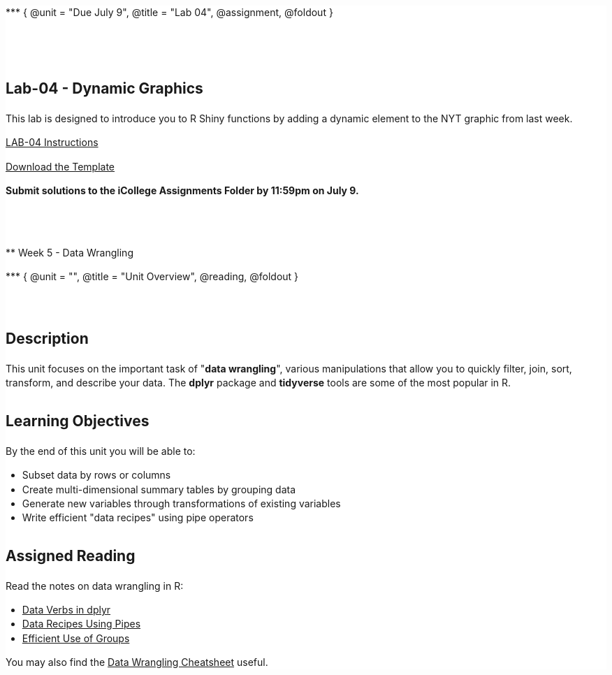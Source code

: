 *** { @unit = "Due July 9", @title = "Lab 04", @assignment, @foldout  }


<br>
<br>

## Lab-04 - Dynamic Graphics

This lab is designed to introduce you to R Shiny functions by adding a dynamic element to the NYT graphic from last week.

<a class="uk-button uk-button-default" href="https://ds4ps.org/cpp-526-fall-2019/LABS/lab-04-instructions.html">LAB-04 Instructions</a>

<a class="uk-button uk-button-default" href="https://gastate.view.usg.edu/d2l/home/2056378">Download the Template</a>

**Submit solutions to the iCollege Assignments Folder by 11:59pm on July 9.**

<br>
<br>



** Week 5 - Data Wrangling 


*** { @unit = "", @title = "Unit Overview", @reading, @foldout }

<br>

## Description

This unit focuses on the important task of "**data wrangling**", various manipulations that allow you to quickly filter, join, sort, transform, and describe your data. The **dplyr** package and **tidyverse** tools are some of the most popular in R. 


## Learning Objectives

By the end of this unit you will be able to:

* Subset data by rows or columns
* Create multi-dimensional summary tables by grouping data
* Generate new variables through transformations of existing variables 
* Write efficient "data recipes" using pipe operators 
 

## Assigned Reading

Read the notes on data wrangling in R:

* [Data Verbs in dplyr](http://ds4ps.org/dp4ss-textbook/p-070-data-verbs.html)  
* [Data Recipes Using Pipes](http://ds4ps.org/dp4ss-textbook/p-072-data-recipes.html)  
* [Efficient Use of Groups](http://ds4ps.org/dp4ss-textbook/p-073-group-structure.html)   

You may also find the [Data Wrangling Cheatsheet](https://www.rstudio.com/wp-content/uploads/2015/02/data-wrangling-cheatsheet.pdf) useful.

